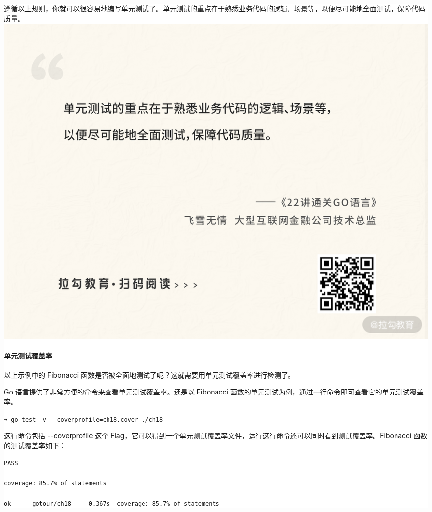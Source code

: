 遵循以上规则，你就可以很容易地编写单元测试了。单元测试的重点在于熟悉业务代码的逻辑、场景等，以便尽可能地全面测试，保障代码质量。![go语言18金句.png](assets/CgqCHl_prPqAHwCaAAVlA05ga0A298.png)

#### 单元测试覆盖率

以上示例中的 Fibonacci 函数是否被全面地测试了呢？这就需要用单元测试覆盖率进行检测了。

Go 语言提供了非常方便的命令来查看单元测试覆盖率。还是以 Fibonacci 函数的单元测试为例，通过一行命令即可查看它的单元测试覆盖率。

```
➜ go test -v --coverprofile=ch18.cover ./ch18
```

这行命令包括 --coverprofile 这个 Flag，它可以得到一个单元测试覆盖率文件，运行这行命令还可以同时看到测试覆盖率。Fibonacci 函数的测试覆盖率如下：

```
PASS

coverage: 85.7% of statements

ok      gotour/ch18     0.367s  coverage: 85.7% of statements
```
